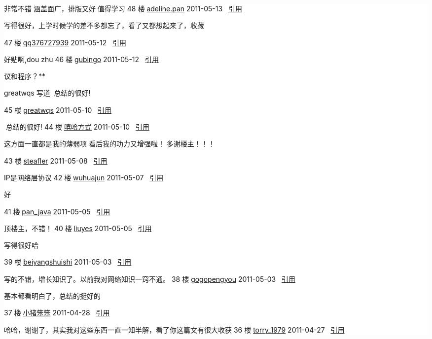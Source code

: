 非常不错
涵盖面广，排版又好
值得学习
48 楼 [adeline.pan](http://adeline-pan.iteye.com/) 2011-05-13   [引用](http://java-mzd.iteye.com/blog/1007577#)

写得很好，上学时候学的差不多都忘了，看了又都想起来了，收藏

47 楼 [qq376727939](http://qq376727939.iteye.com/) 2011-05-12   [引用](http://java-mzd.iteye.com/blog/1007577#)

好贴啊,dou zhu
46 楼 [gubingo](http://vcloud.iteye.com/) 2011-05-12   [引用](http://java-mzd.iteye.com/blog/1007577#)

议和程序？**

greatwqs 写道
![]() 总结的很好!

45 楼 [greatwqs](http://greatwqs.iteye.com/) 2011-05-10   [引用](http://java-mzd.iteye.com/blog/1007577#)

![]() 总结的很好!
44 楼 [嘻哈方式](http://794217655-qq-com.iteye.com/) 2011-05-10   [引用](http://java-mzd.iteye.com/blog/1007577#)

这方面一直都是我的薄弱项 看后我的功力又增强啦！ 多谢楼主！！！

43 楼 [steafler](http://steafler.iteye.com/) 2011-05-08   [引用](http://java-mzd.iteye.com/blog/1007577#)

IP是网络层协议
42 楼 [wuhuajun](http://wuhuajun.iteye.com/) 2011-05-07   [引用](http://java-mzd.iteye.com/blog/1007577#)

好![]()

41 楼 [pan_java](http://pan-java.iteye.com/) 2011-05-05   [引用](http://java-mzd.iteye.com/blog/1007577#)

顶楼主，不错！
40 楼 [liuyes](http://liuyes.iteye.com/) 2011-05-05   [引用](http://java-mzd.iteye.com/blog/1007577#)

写得很好哈

39 楼 [beiyangshuishi](http://beiyangshuishi.iteye.com/) 2011-05-03   [引用](http://java-mzd.iteye.com/blog/1007577#)

写的不错，增长知识了。以前我对网络知识一窍不通。
38 楼 [gogopengyou](http://gogopengyou.iteye.com/) 2011-05-03   [引用](http://java-mzd.iteye.com/blog/1007577#)

基本都看明白了，总结的挺好的

37 楼 [小猪笨笨](http://housonglin1122-163-com.iteye.com/) 2011-04-28   [引用](http://java-mzd.iteye.com/blog/1007577#)

哈哈，谢谢了，其实我对这些东西一直一知半解，看了你这篇文有很大收获
36 楼 [torry_1979](http://torry-1979.iteye.com/) 2011-04-27   [引用](http://java-mzd.iteye.com/blog/1007577#)
